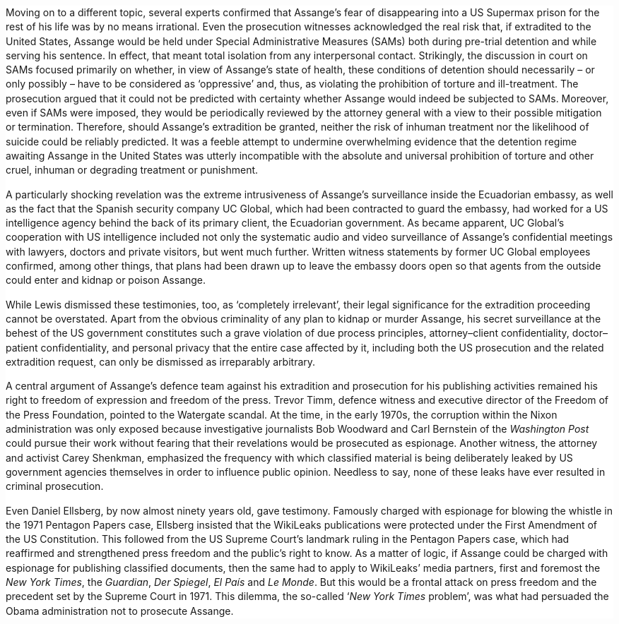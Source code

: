 Moving on to a different topic, several experts confirmed that Assange’s fear of disappearing into a US Supermax prison for the rest of his life was by no means irrational. Even the prosecution witnesses acknowledged the real risk that, if extradited to the United States, Assange would be held under Special Administrative Measures (SAMs) both during pre-trial detention and while serving his sentence. In effect, that meant total isolation from any interpersonal contact. Strikingly, the discussion in court on SAMs focused primarily on whether, in view of Assange’s state of health, these conditions of detention should necessarily – or only possibly – have to be considered as ‘oppressive’ and, thus, as violating the prohibition of torture and ill-treatment. The prosecution argued that it could not be predicted with certainty whether Assange would indeed be subjected to SAMs. Moreover, even if SAMs were imposed, they would be periodically reviewed by the attorney general with a view to their possible mitigation or termination. Therefore, should Assange’s extradition be granted, neither the risk of inhuman treatment nor the likelihood of suicide could be reliably predicted. It was a feeble attempt to undermine overwhelming evidence that the detention regime awaiting Assange in the United States was utterly incompatible with the absolute and universal prohibition of torture and other cruel, inhuman or degrading treatment or punishment.

A particularly shocking revelation was the extreme intrusiveness of Assange’s surveillance inside the Ecuadorian embassy, as well as the fact that the Spanish security company UC Global, which had been contracted to guard the embassy, had worked for a US intelligence agency behind the back of its primary client, the Ecuadorian government. As became apparent, UC Global’s cooperation with US intelligence included not only the systematic audio and video surveillance of Assange’s confidential meetings with lawyers, doctors and private visitors, but went much further. Written witness statements by former UC Global employees confirmed, among other things, that plans had been drawn up to leave the embassy doors open so that agents from the outside could enter and kidnap or poison Assange.

While Lewis dismissed these testimonies, too, as ‘completely irrelevant’, their legal significance for the extradition proceeding cannot be overstated. Apart from the obvious criminality of any plan to kidnap or murder Assange, his secret surveillance at the behest of the US government constitutes such a grave violation of due process principles, attorney–client confidentiality, doctor–patient confidentiality, and personal privacy that the entire case affected by it, including both the US prosecution and the related extradition request, can only be dismissed as irreparably arbitrary.

A central argument of Assange’s defence team against his extradition and prosecution for his publishing activities remained his right to freedom of expression and freedom of the press. Trevor Timm, defence witness and executive director of the Freedom of the Press Foundation, pointed to the Watergate scandal. At the time, in the early 1970s, the corruption within the Nixon administration was only exposed because investigative journalists Bob Woodward and Carl Bernstein of the *Washington Post* could pursue their work without fearing that their revelations would be prosecuted as espionage. Another witness, the attorney and activist Carey Shenkman, emphasized the frequency with which classified material is being deliberately leaked by US government agencies themselves in order to influence public opinion. Needless to say, none of these leaks have ever resulted in criminal prosecution.

Even Daniel Ellsberg, by now almost ninety years old, gave testimony. Famously charged with espionage for blowing the whistle in the 1971 Pentagon Papers case, Ellsberg insisted that the WikiLeaks publications were protected under the First Amendment of the US Constitution. This followed from the US Supreme Court’s landmark ruling in the Pentagon Papers case, which had reaffirmed and strengthened press freedom and the public’s right to know. As a matter of logic, if Assange could be charged with espionage for publishing classified documents, then the same had to apply to WikiLeaks’ media partners, first and foremost the *New York Times*, the *Guardian*, *Der Spiegel*, *El País* and *Le Monde*. But this would be a frontal attack on press freedom and the precedent set by the Supreme Court in 1971. This dilemma, the so-called ‘*New York Times* problem’, was what had persuaded the Obama administration not to prosecute Assange.
